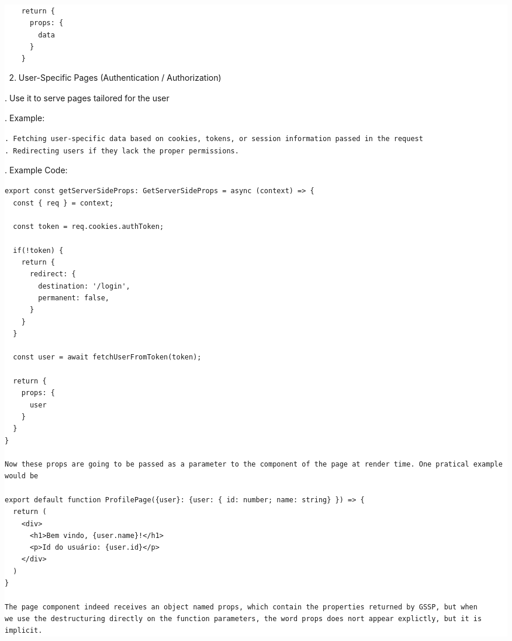         return {
          props: {
            data
          }
        }

2. User-Specific Pages (Authentication / Authorization)

  . Use it to serve pages tailored for the user

  . Example:

    . Fetching user-specific data based on cookies, tokens, or session information passed in the request
    . Redirecting users if they lack the proper permissions.

  . Example Code:

    export const getServerSideProps: GetServerSideProps = async (context) => {
      const { req } = context;

      const token = req.cookies.authToken;

      if(!token) {
        return {
          redirect: {
            destination: '/login',
            permanent: false,
          }
        }
      }

      const user = await fetchUserFromToken(token);

      return {
        props: {
          user
        }
      }
    }

    Now these props are going to be passed as a parameter to the component of the page at render time. One pratical example
    would be

    export default function ProfilePage({user}: {user: { id: number; name: string} }) => {
      return (
        <div>
          <h1>Bem vindo, {user.name}!</h1>
          <p>Id do usuário: {user.id}</p>
        </div>
      )
    }

    The page component indeed receives an object named props, which contain the properties returned by GSSP, but when
    we use the destructuring directly on the function parameters, the word props does nort appear explictly, but it is
    implicit.

